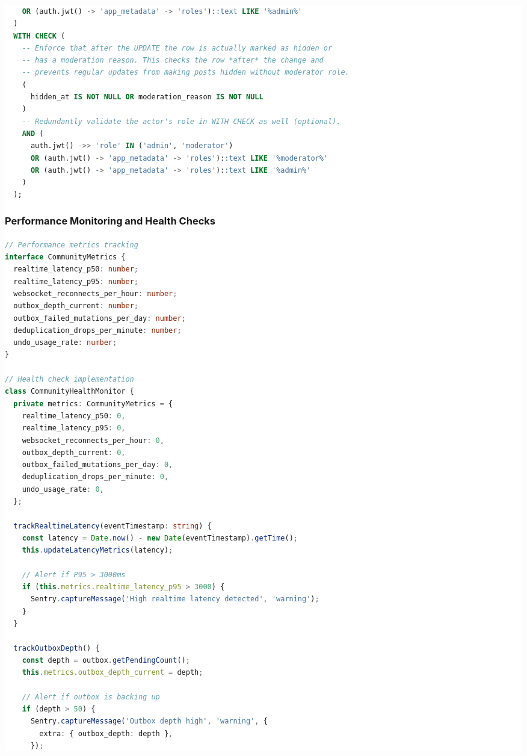 ```sql
    OR (auth.jwt() -> 'app_metadata' -> 'roles')::text LIKE '%admin%'
  )
  WITH CHECK (
    -- Enforce that after the UPDATE the row is actually marked as hidden or
    -- has a moderation reason. This checks the row *after* the change and
    -- prevents regular updates from making posts hidden without moderator role.
    (
      hidden_at IS NOT NULL OR moderation_reason IS NOT NULL
    )
    -- Redundantly validate the actor's role in WITH CHECK as well (optional).
    AND (
      auth.jwt() ->> 'role' IN ('admin', 'moderator')
      OR (auth.jwt() -> 'app_metadata' -> 'roles')::text LIKE '%moderator%'
      OR (auth.jwt() -> 'app_metadata' -> 'roles')::text LIKE '%admin%'
    )
  );
```

### Performance Monitoring and Health Checks

```typescript
// Performance metrics tracking
interface CommunityMetrics {
  realtime_latency_p50: number;
  realtime_latency_p95: number;
  websocket_reconnects_per_hour: number;
  outbox_depth_current: number;
  outbox_failed_mutations_per_day: number;
  deduplication_drops_per_minute: number;
  undo_usage_rate: number;
}

// Health check implementation
class CommunityHealthMonitor {
  private metrics: CommunityMetrics = {
    realtime_latency_p50: 0,
    realtime_latency_p95: 0,
    websocket_reconnects_per_hour: 0,
    outbox_depth_current: 0,
    outbox_failed_mutations_per_day: 0,
    deduplication_drops_per_minute: 0,
    undo_usage_rate: 0,
  };

  trackRealtimeLatency(eventTimestamp: string) {
    const latency = Date.now() - new Date(eventTimestamp).getTime();
    this.updateLatencyMetrics(latency);

    // Alert if P95 > 3000ms
    if (this.metrics.realtime_latency_p95 > 3000) {
      Sentry.captureMessage('High realtime latency detected', 'warning');
    }
  }

  trackOutboxDepth() {
    const depth = outbox.getPendingCount();
    this.metrics.outbox_depth_current = depth;

    // Alert if outbox is backing up
    if (depth > 50) {
      Sentry.captureMessage('Outbox depth high', 'warning', {
        extra: { outbox_depth: depth },
      });
```